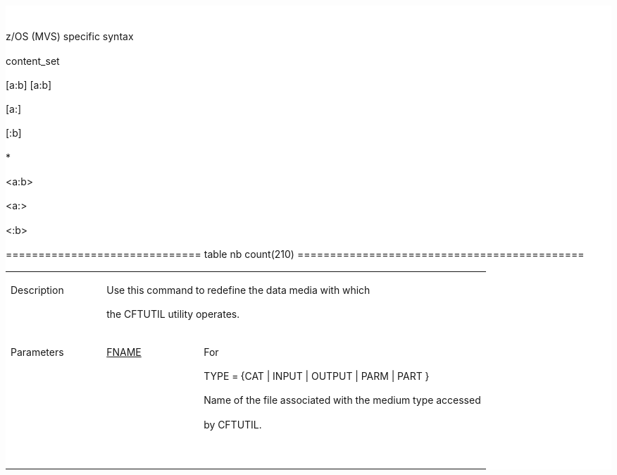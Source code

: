 <td colspan="2"   width="58.724%"><p> </p></td>

<td   width="38.274%"><p>z/OS (MVS) specific syntax</p></td>

</tr>

<tr  data-valign="top">

<td   width="23.077%"><p>content_set</p></td>

<td   width="35.647%"><p>[a:b] [a:b]</p>

<p>[a:]</p>

<p>[:b]</p>

<p>*</p></td>

<td   width="38.274%"><p>&lt;a:b&gt;</p>

<p>&lt;a:&gt;</p>

<p>&lt;:b&gt;</p></td>

</tr>

</tbody>

</table>


============================== table nb count(210) ============================================

<table  data-cellspacing="0" >

<tbody>

<tr  data-valign="top">

<td  width="19.982%"><p>Description</p></td>

<td colspan="2"  width="80.018%"><p>Use this command to redefine the data media with which

the CFTUTIL utility operates.</p></td>

</tr>

<tr  data-valign="top">

<td rowspan="4"  width="19.982%"><p>Parameters</p></td>

<td  width="20.241%"><p><a href="../../command_summary/parameter_intro/fname">FNAME</a></p>

<p> </p></td>

<td  width="59.777%"><p>For

TYPE = {CAT | INPUT | OUTPUT | PARM | PART }</p>

<p>Name of the file associated with the medium type accessed

by CFTUTIL.</p>

<p> </p></td>

</tr>

